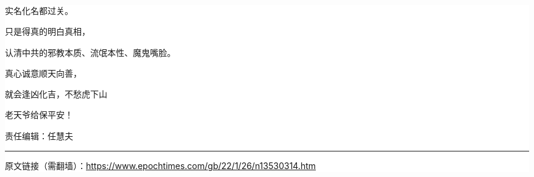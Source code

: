  <p>
  实名化名都过关。
 </p>
 <p>
  只是得真的明白真相，
 </p>
 <p>
  认清中共的邪教本质、流氓本性、魔鬼嘴脸。
 </p>
 <p>
  真心诚意顺天向善，
 </p>
 <p>
  就会逢凶化吉，不愁虎下山
 </p>
 <p>
  老天爷给保平安！
 </p>
 <p>
  责任编辑：任慧夫
 </p>
 
 <div id="below_article_ad">
 </div>
</div>


---

原文链接（需翻墙）：https://www.epochtimes.com/gb/22/1/26/n13530314.htm